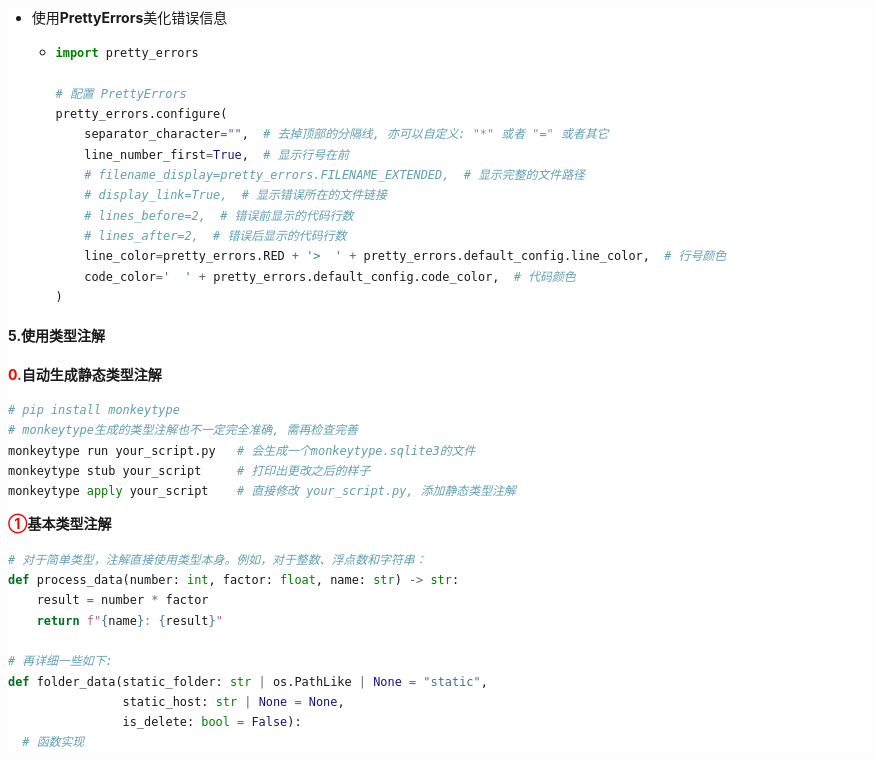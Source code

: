 *   使用**PrettyErrors**美化错误信息

    *
        ```python
        import pretty_errors

        # 配置 PrettyErrors
        pretty_errors.configure(
            separator_character="",  # 去掉顶部的分隔线, 亦可以自定义: "*" 或者 "=" 或者其它
            line_number_first=True,  # 显示行号在前
            # filename_display=pretty_errors.FILENAME_EXTENDED,  # 显示完整的文件路径
            # display_link=True,  # 显示错误所在的文件链接
            # lines_before=2,  # 错误前显示的代码行数
            # lines_after=2,  # 错误后显示的代码行数
            line_color=pretty_errors.RED + '>  ' + pretty_errors.default_config.line_color,  # 行号颜色
            code_color='  ' + pretty_errors.default_config.code_color,  # 代码颜色
        )
        ```

#### 5.使用类型注解

**<font color="red">0.</font>自动生成静态类型注解**

```python
# pip install monkeytype
# monkeytype生成的类型注解也不一定完全准确, 需再检查完善
monkeytype run your_script.py   # 会生成一个monkeytype.sqlite3的文件
monkeytype stub your_script     # 打印出更改之后的样子
monkeytype apply your_script    # 直接修改 your_script.py, 添加静态类型注解
```

**<font color="red">①</font>基本类型注解**

```python
# 对于简单类型，注解直接使用类型本身。例如，对于整数、浮点数和字符串：
def process_data(number: int, factor: float, name: str) -> str:
    result = number * factor
    return f"{name}: {result}"
  
# 再详细一些如下:
def folder_data(static_folder: str | os.PathLike | None = "static",
                static_host: str | None = None,
                is_delete: bool = False):
  # 函数实现
```
